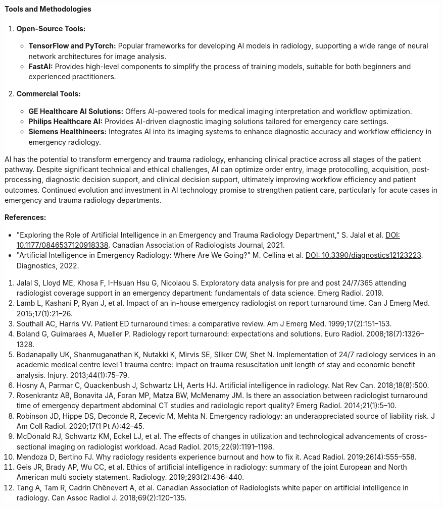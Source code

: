 #### Tools and Methodologies

1. **Open-Source Tools:**
   - **TensorFlow and PyTorch:** Popular frameworks for developing AI models in radiology, supporting a wide range of neural network architectures for image analysis.
   - **FastAI:** Provides high-level components to simplify the process of training models, suitable for both beginners and experienced practitioners.

2. **Commercial Tools:**
   - **GE Healthcare AI Solutions:** Offers AI-powered tools for medical imaging interpretation and workflow optimization.
   - **Philips Healthcare AI:** Provides AI-driven diagnostic imaging solutions tailored for emergency care settings.
   - **Siemens Healthineers:** Integrates AI into its imaging systems to enhance diagnostic accuracy and workflow efficiency in emergency radiology.

AI has the potential to transform emergency and trauma radiology, enhancing clinical practice across all stages of the patient pathway. Despite significant technical and ethical challenges, AI can optimize order entry, image protocolling, acquisition, post-processing, diagnostic decision support, and clinical decision support, ultimately improving workflow efficiency and patient outcomes. Continued evolution and investment in AI technology promise to strengthen patient care, particularly for acute cases in emergency and trauma radiology departments.

**References:**
- "Exploring the Role of Artificial Intelligence in an Emergency and Trauma Radiology Department," S. Jalal et al. [DOI: 10.1177/0846537120918338](https://doi.org/10.1177/0846537120918338). Canadian Association of Radiologists Journal, 2021.
- "Artificial Intelligence in Emergency Radiology: Where Are We Going?" M. Cellina et al. [DOI: 10.3390/diagnostics12123223](https://doi.org/10.3390/diagnostics12123223). Diagnostics, 2022.
1. Jalal S, Lloyd ME, Khosa F, I-Hsuan Hsu G, Nicolaou S. Exploratory data analysis for pre and post 24/7/365 attending radiologist coverage support in an emergency department: fundamentals of data science. Emerg Radiol. 2019.
2. Lamb L, Kashani P, Ryan J, et al. Impact of an in-house emergency radiologist on report turnaround time. Can J Emerg Med. 2015;17(1):21–26.
3. Southall AC, Harris VV. Patient ED turnaround times: a comparative review. Am J Emerg Med. 1999;17(2):151–153.
4. Boland G, Guimaraes A, Mueller P. Radiology report turnaround: expectations and solutions. Euro Radiol. 2008;18(7):1326–1328.
5. Bodanapally UK, Shanmuganathan K, Nutakki K, Mirvis SE, Sliker CW, Shet N. Implementation of 24/7 radiology services in an academic medical centre level 1 trauma centre: impact on trauma resuscitation unit length of stay and economic benefit analysis. Injury. 2013;44(1):75–79.
6. Hosny A, Parmar C, Quackenbush J, Schwartz LH, Aerts HJ. Artificial intelligence in radiology. Nat Rev Can. 2018;18(8):500.
7. Rosenkrantz AB, Bonavita JA, Foran MP, Matza BW, McMenamy JM. Is there an association between radiologist turnaround time of emergency department abdominal CT studies and radiologic report quality? Emerg Radiol. 2014;21(1):5–10.
8. Robinson JD, Hippe DS, Deconde R, Zecevic M, Mehta N. Emergency radiology: an underappreciated source of liability risk. J Am Coll Radiol. 2020;17(1 Pt A):42–45.
9. McDonald RJ, Schwartz KM, Eckel LJ, et al. The effects of changes in utilization and technological advancements of cross-sectional imaging on radiologist workload. Acad Radiol. 2015;22(9):1191–1198.
10. Mendoza D, Bertino FJ. Why radiology residents experience burnout and how to fix it. Acad Radiol. 2019;26(4):555–558.
11. Geis JR, Brady AP, Wu CC, et al. Ethics of artificial intelligence in radiology: summary of the joint European and North American multi society statement. Radiology. 2019;293(2):436–440.
12. Tang A, Tam R, Cadrin Chênevert A, et al. Canadian Association of Radiologists white paper on artificial intelligence in radiology. Can Assoc Radiol J. 2018;69(2):120–135.
